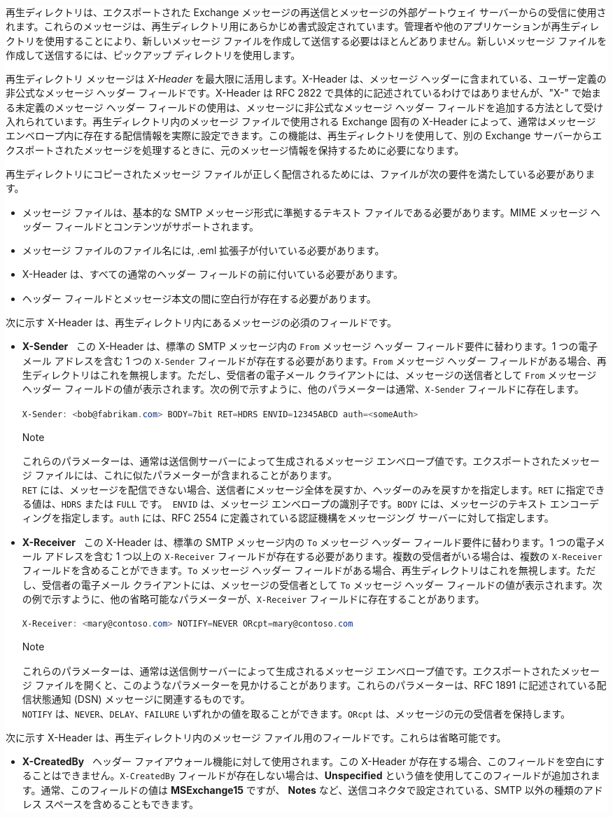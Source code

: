 再生ディレクトリは、エクスポートされた Exchange メッセージの再送信とメッセージの外部ゲートウェイ サーバーからの受信に使用されます。これらのメッセージは、再生ディレクトリ用にあらかじめ書式設定されています。管理者や他のアプリケーションが再生ディレクトリを使用することにより、新しいメッセージ ファイルを作成して送信する必要はほとんどありません。新しいメッセージ ファイルを作成して送信するには、ピックアップ ディレクトリを使用します。

再生ディレクトリ メッセージは *X-Header* を最大限に活用します。X-Header は、メッセージ ヘッダーに含まれている、ユーザー定義の非公式なメッセージ ヘッダー フィールドです。X-Header は RFC 2822 で具体的に記述されているわけではありませんが、"X-" で始まる未定義のメッセージ ヘッダー フィールドの使用は、メッセージに非公式なメッセージ ヘッダー フィールドを追加する方法として受け入れられています。再生ディレクトリ内のメッセージ ファイルで使用される Exchange 固有の X-Header によって、通常はメッセージ エンベロープ内に存在する配信情報を実際に設定できます。この機能は、再生ディレクトリを使用して、別の Exchange サーバーからエクスポートされたメッセージを処理するときに、元のメッセージ情報を保持するために必要になります。

再生ディレクトリにコピーされたメッセージ ファイルが正しく配信されるためには、ファイルが次の要件を満たしている必要があります。

  - メッセージ ファイルは、基本的な SMTP メッセージ形式に準拠するテキスト ファイルである必要があります。MIME メッセージ ヘッダー フィールドとコンテンツがサポートされます。

  - メッセージ ファイルのファイル名には, .eml 拡張子が付いている必要があります。

  - X-Header は、すべての通常のヘッダー フィールドの前に付いている必要があります。

  - ヘッダー フィールドとメッセージ本文の間に空白行が存在する必要があります。

次に示す X-Header は、再生ディレクトリ内にあるメッセージの必須のフィールドです。

  - **X-Sender**   この X-Header は、標準の SMTP メッセージ内の `From` メッセージ ヘッダー フィールド要件に替わります。1 つの電子メール アドレスを含む 1 つの `X-Sender` フィールドが存在する必要があります。`From` メッセージ ヘッダー フィールドがある場合、再生ディレクトリはこれを無視します。ただし、受信者の電子メール クライアントには、メッセージの送信者として `From` メッセージ ヘッダー フィールドの値が表示されます。次の例で示すように、他のパラメーターは通常、`X-Sender` フィールドに存在します。
    
    ```powershell
    X-Sender: <bob@fabrikam.com> BODY=7bit RET=HDRS ENVID=12345ABCD auth=<someAuth>
    ```
    

    > [!NOTE]
    > これらのパラメーターは、通常は送信側サーバーによって生成されるメッセージ エンベロープ値です。エクスポートされたメッセージ ファイルには、これに似たパラメーターが含まれることがあります。<BR><CODE>RET</CODE> には、メッセージを配信できない場合、送信者にメッセージ全体を戻すか、ヘッダーのみを戻すかを指定します。<CODE>RET</CODE> に指定できる値は、<CODE>HDRS</CODE> または <CODE>FULL</CODE> です。<CODE> ENVID</CODE> は、メッセージ エンベロープの識別子です。<CODE>BODY</CODE> には、メッセージのテキスト エンコーディングを指定します。<CODE>auth</CODE> には、RFC 2554 に定義されている認証機構をメッセージング サーバーに対して指定します。



  - **X-Receiver**   この X-Header は、標準の SMTP メッセージ内の `To` メッセージ ヘッダー フィールド要件に替わります。1 つの電子メール アドレスを含む 1 つ以上の `X-Receiver` フィールドが存在する必要があります。複数の受信者がいる場合は、複数の `X-Receiver` フィールドを含めることができます。`To` メッセージ ヘッダー フィールドがある場合、再生ディレクトリはこれを無視します。ただし、受信者の電子メール クライアントには、メッセージの受信者として `To` メッセージ ヘッダー フィールドの値が表示されます。次の例で示すように、他の省略可能なパラメーターが、`X-Receiver` フィールドに存在することがあります。
    
    ```powershell
    X-Receiver: <mary@contoso.com> NOTIFY=NEVER ORcpt=mary@contoso.com
    ```
    

    > [!NOTE]
    > これらのパラメーターは、通常は送信側サーバーによって生成されるメッセージ エンベロープ値です。エクスポートされたメッセージ ファイルを開くと、このようなパラメーターを見かけることがあります。これらのパラメーターは、RFC 1891 に記述されている配信状態通知 (DSN) メッセージに関連するものです。<BR><CODE>NOTIFY</CODE> は、<CODE>NEVER</CODE>、<CODE>DELAY</CODE>、<CODE>FAILURE</CODE> いずれかの値を取ることができます。<CODE>ORcpt</CODE> は、メッセージの元の受信者を保持します。



次に示す X-Header は、再生ディレクトリ内のメッセージ ファイル用のフィールドです。これらは省略可能です。

  - **X-CreatedBy**   ヘッダー ファイアウォール機能に対して使用されます。この X-Header が存在する場合、このフィールドを空白にすることはできません。`X-CreatedBy` フィールドが存在しない場合は、**Unspecified** という値を使用してこのフィールドが追加されます。通常、このフィールドの値は **MSExchange15** ですが、 **Notes** など、送信コネクタで設定されている、SMTP 以外の種類のアドレス スペースを含めることもできます。
